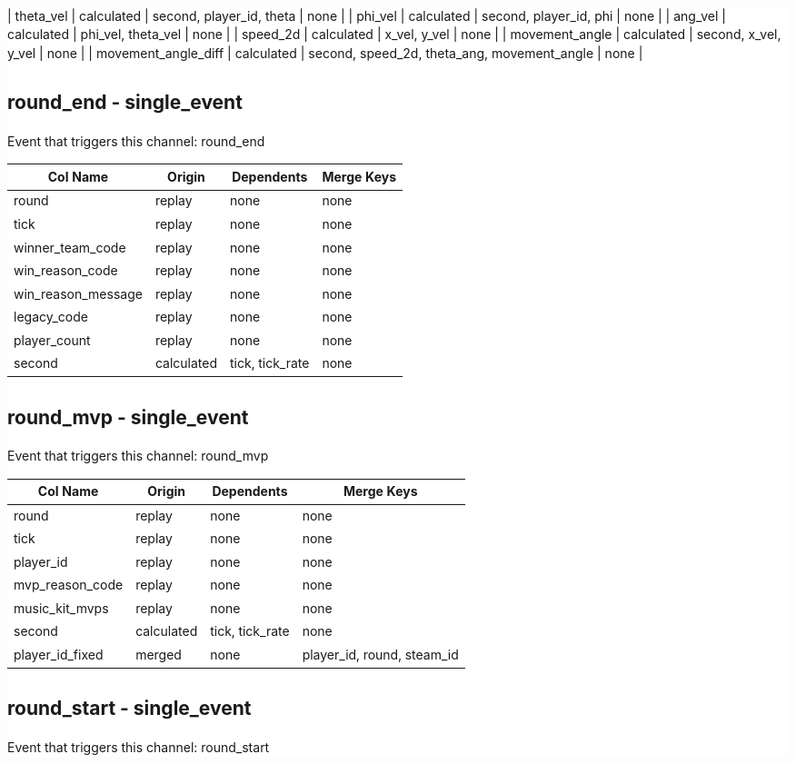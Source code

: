| theta_vel | calculated | second, player_id, theta | none |
| phi_vel | calculated | second, player_id, phi | none |
| ang_vel | calculated | phi_vel, theta_vel | none |
| speed_2d | calculated | x_vel, y_vel | none |
| movement_angle | calculated | second, x_vel, y_vel | none |
| movement_angle_diff | calculated | second, speed_2d, theta_ang, movement_angle | none |


## round_end - single_event
Event that triggers this channel: round_end

| Col Name | Origin | Dependents | Merge Keys |
| --- | --- | --- | --- |
| round | replay | none | none |
| tick | replay | none | none |
| winner_team_code | replay | none | none |
| win_reason_code | replay | none | none |
| win_reason_message | replay | none | none |
| legacy_code | replay | none | none |
| player_count | replay | none | none |
| second | calculated | tick, tick_rate | none |


## round_mvp - single_event
Event that triggers this channel: round_mvp

| Col Name | Origin | Dependents | Merge Keys |
| --- | --- | --- | --- |
| round | replay | none | none |
| tick | replay | none | none |
| player_id | replay | none | none |
| mvp_reason_code | replay | none | none |
| music_kit_mvps | replay | none | none |
| second | calculated | tick, tick_rate | none |
| player_id_fixed | merged | none | player_id, round, steam_id |


## round_start - single_event
Event that triggers this channel: round_start
